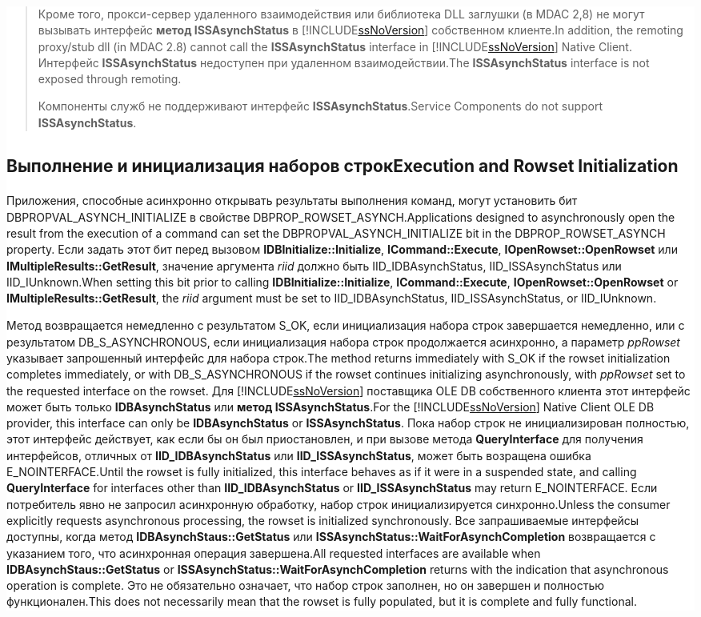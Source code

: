 >  <span data-ttu-id="b3e7b-119">Кроме того, прокси-сервер удаленного взаимодействия или библиотека DLL заглушки (в MDAC 2,8) не могут вызывать интерфейс **метод ISSAsynchStatus** в [!INCLUDE[ssNoVersion](../../../includes/ssnoversion-md.md)] собственном клиенте.</span><span class="sxs-lookup"><span data-stu-id="b3e7b-119">In addition, the remoting proxy/stub dll (in MDAC 2.8) cannot call the **ISSAsynchStatus** interface in [!INCLUDE[ssNoVersion](../../../includes/ssnoversion-md.md)] Native Client.</span></span> <span data-ttu-id="b3e7b-120">Интерфейс **ISSAsynchStatus** недоступен при удаленном взаимодействии.</span><span class="sxs-lookup"><span data-stu-id="b3e7b-120">The **ISSAsynchStatus** interface is not exposed through remoting.</span></span>  
>   
>  <span data-ttu-id="b3e7b-121">Компоненты служб не поддерживают интерфейс **ISSAsynchStatus**.</span><span class="sxs-lookup"><span data-stu-id="b3e7b-121">Service Components do not support **ISSAsynchStatus**.</span></span>  
  
## <a name="execution-and-rowset-initialization"></a><span data-ttu-id="b3e7b-122">Выполнение и инициализация наборов строк</span><span class="sxs-lookup"><span data-stu-id="b3e7b-122">Execution and Rowset Initialization</span></span>  
 <span data-ttu-id="b3e7b-123">Приложения, способные асинхронно открывать результаты выполнения команд, могут установить бит DBPROPVAL_ASYNCH_INITIALIZE в свойстве DBPROP_ROWSET_ASYNCH.</span><span class="sxs-lookup"><span data-stu-id="b3e7b-123">Applications designed to asynchronously open the result from the execution of a command can set the DBPROPVAL_ASYNCH_INITIALIZE bit in the DBPROP_ROWSET_ASYNCH property.</span></span> <span data-ttu-id="b3e7b-124">Если задать этот бит перед вызовом **IDBInitialize::Initialize**, **ICommand::Execute**, **IOpenRowset::OpenRowset** или **IMultipleResults::GetResult**, значение аргумента *riid* должно быть IID_IDBAsynchStatus, IID_ISSAsynchStatus или IID_IUnknown.</span><span class="sxs-lookup"><span data-stu-id="b3e7b-124">When setting this bit prior to calling **IDBInitialize::Initialize**, **ICommand::Execute**, **IOpenRowset::OpenRowset** or **IMultipleResults::GetResult**, the *riid* argument must be set to IID_IDBAsynchStatus, IID_ISSAsynchStatus, or IID_IUnknown.</span></span>  
  
 <span data-ttu-id="b3e7b-125">Метод возвращается немедленно с результатом S_OK, если инициализация набора строк завершается немедленно, или с результатом DB_S_ASYNCHRONOUS, если инициализация набора строк продолжается асинхронно, а параметр *ppRowset* указывает запрошенный интерфейс для набора строк.</span><span class="sxs-lookup"><span data-stu-id="b3e7b-125">The method returns immediately with S_OK if the rowset initialization completes immediately, or with DB_S_ASYNCHRONOUS if the rowset continues initializing asynchronously, with *ppRowset* set to the requested interface on the rowset.</span></span> <span data-ttu-id="b3e7b-126">Для [!INCLUDE[ssNoVersion](../../../includes/ssnoversion-md.md)] поставщика OLE DB собственного клиента этот интерфейс может быть только **IDBAsynchStatus** или **метод ISSAsynchStatus**.</span><span class="sxs-lookup"><span data-stu-id="b3e7b-126">For the [!INCLUDE[ssNoVersion](../../../includes/ssnoversion-md.md)] Native Client OLE DB provider, this interface can only be **IDBAsynchStatus** or **ISSAsynchStatus**.</span></span> <span data-ttu-id="b3e7b-127">Пока набор строк не инициализирован полностью, этот интерфейс действует, как если бы он был приостановлен, и при вызове метода **QueryInterface** для получения интерфейсов, отличных от **IID_IDBAsynchStatus** или **IID_ISSAsynchStatus**, может быть возращена ошибка E_NOINTERFACE.</span><span class="sxs-lookup"><span data-stu-id="b3e7b-127">Until the rowset is fully initialized, this interface behaves as if it were in a suspended state, and calling **QueryInterface** for interfaces other than **IID_IDBAsynchStatus** or **IID_ISSAsynchStatus** may return E_NOINTERFACE.</span></span> <span data-ttu-id="b3e7b-128">Если потребитель явно не запросил асинхронную обработку, набор строк инициализируется синхронно.</span><span class="sxs-lookup"><span data-stu-id="b3e7b-128">Unless the consumer explicitly requests asynchronous processing, the rowset is initialized synchronously.</span></span> <span data-ttu-id="b3e7b-129">Все запрашиваемые интерфейсы доступны, когда метод **IDBAsynchStaus::GetStatus** или **ISSAsynchStatus::WaitForAsynchCompletion** возвращается с указанием того, что асинхронная операция завершена.</span><span class="sxs-lookup"><span data-stu-id="b3e7b-129">All requested interfaces are available when **IDBAsynchStaus::GetStatus** or **ISSAsynchStatus::WaitForAsynchCompletion** returns with the indication that asynchronous operation is complete.</span></span> <span data-ttu-id="b3e7b-130">Это не обязательно означает, что набор строк заполнен, но он завершен и полностью функционален.</span><span class="sxs-lookup"><span data-stu-id="b3e7b-130">This does not necessarily mean that the rowset is fully populated, but it is complete and fully functional.</span></span>  
  